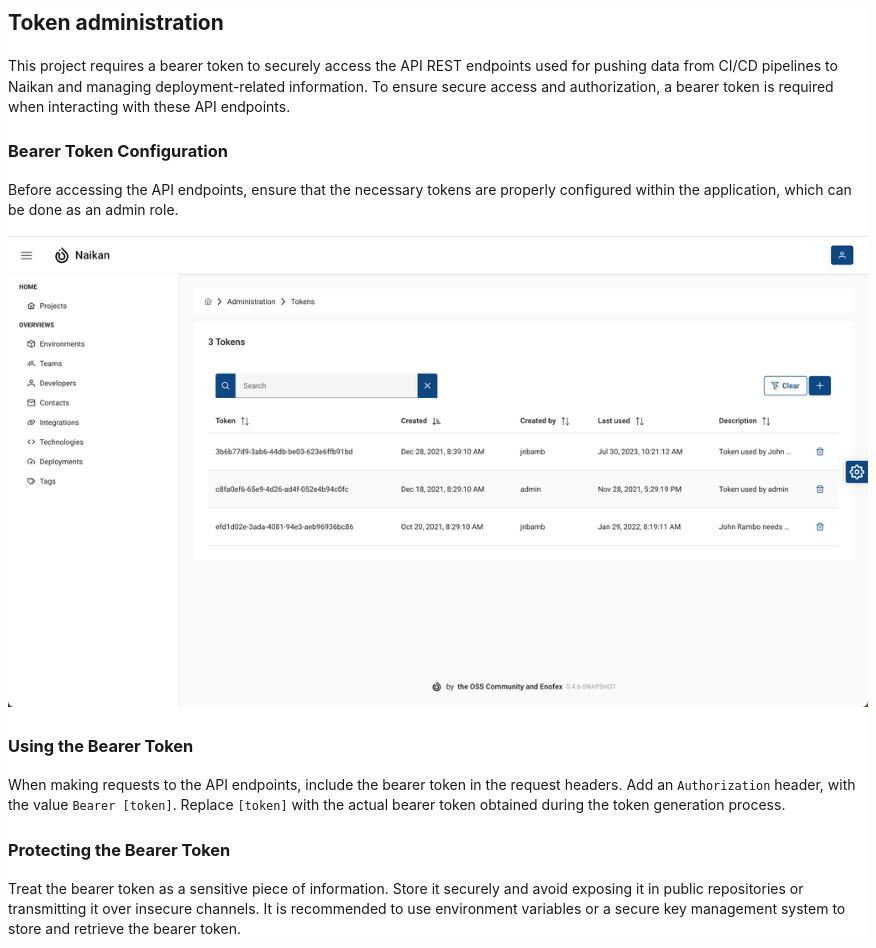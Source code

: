 ## Token administration

This project requires a bearer token to securely access the API REST endpoints used for pushing data
from CI/CD pipelines to Naikan and managing deployment-related information. To ensure secure access
and authorization, a bearer token is required when interacting with these API endpoints.

### Bearer Token Configuration

Before accessing the API endpoints, ensure that the necessary tokens are properly configured within
the application, which can be done as an admin role.

<img src="../assets/screenshots/administration-tokens.png" alt="Administration tokens" width="1024"/>

### Using the Bearer Token

When making requests to the API endpoints, include the bearer token in the request headers. Add
an `Authorization` header, with the value `Bearer [token]`. Replace `[token]` with the actual bearer
token obtained during the token generation process.

### Protecting the Bearer Token

Treat the bearer token as a sensitive piece of information. Store it securely and avoid exposing it
in public repositories or transmitting it over insecure channels. It is recommended to use
environment variables or a secure key management system to store and retrieve the bearer token.